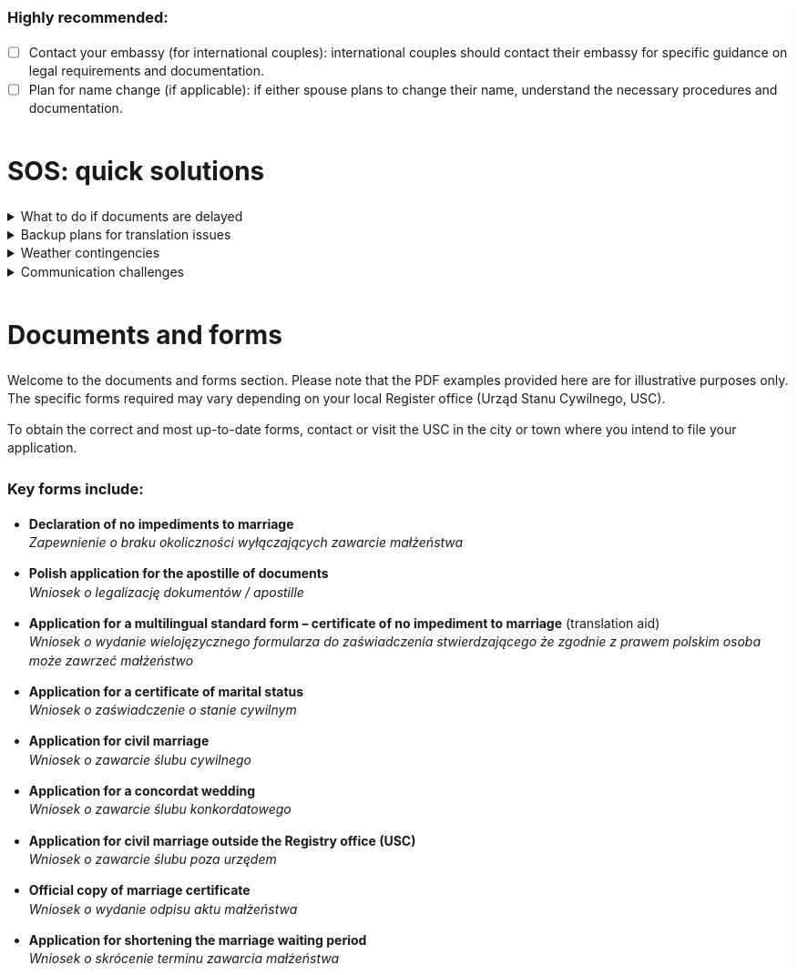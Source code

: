 ### Highly recommended:
- [ ] Contact your embassy (for international couples): international couples should contact their embassy for specific guidance on legal requirements and documentation.
- [ ] Plan for name change (if applicable): if either spouse plans to change their name, understand the necessary procedures and documentation.

# SOS: quick solutions

<details><summary>What to do if documents are delayed</summary></details>

<details><summary>Backup plans for translation issues</summary></details>

<details><summary>Weather contingencies</summary></details>

<details><summary>Communication challenges</summary></details>

# Documents and forms

Welcome to the documents and forms section. Please note that the PDF examples provided here are for illustrative purposes only. The specific forms required may vary depending on your local Register office (Urząd Stanu Cywilnego, USC).

To obtain the correct and most up-to-date forms, contact or visit the USC in the city or town where you intend to file your application.

### Key forms include:

- **Declaration of no impediments to marriage**  
  *Zapewnienie o braku okoliczności wyłączających zawarcie małżeństwa*

- **Polish application for the apostille of documents**  
  *Wniosek o legalizację dokumentów / apostille*

- **Application for a multilingual standard form – certificate of no impediment to marriage** (translation aid)  
  *Wniosek o wydanie wielojęzycznego formularza do zaświadczenia stwierdzającego że zgodnie z prawem polskim osoba może zawrzeć małżeństwo*

- **Application for a certificate of marital status**  
  *Wniosek o zaświadczenie o stanie cywilnym*

- **Application for civil marriage**  
  *Wniosek o zawarcie ślubu cywilnego*

- **Application for a concordat wedding**  
  *Wniosek o zawarcie ślubu konkordatowego*

- **Application for civil marriage outside the Registry office (USC)**  
  *Wniosek o zawarcie ślubu poza urzędem*

- **Official copy of marriage certificate**  
  *Wniosek o wydanie odpisu aktu małżeństwa*

- **Application for shortening the marriage waiting period**  
  *Wniosek o skrócenie terminu zawarcia małżeństwa*
